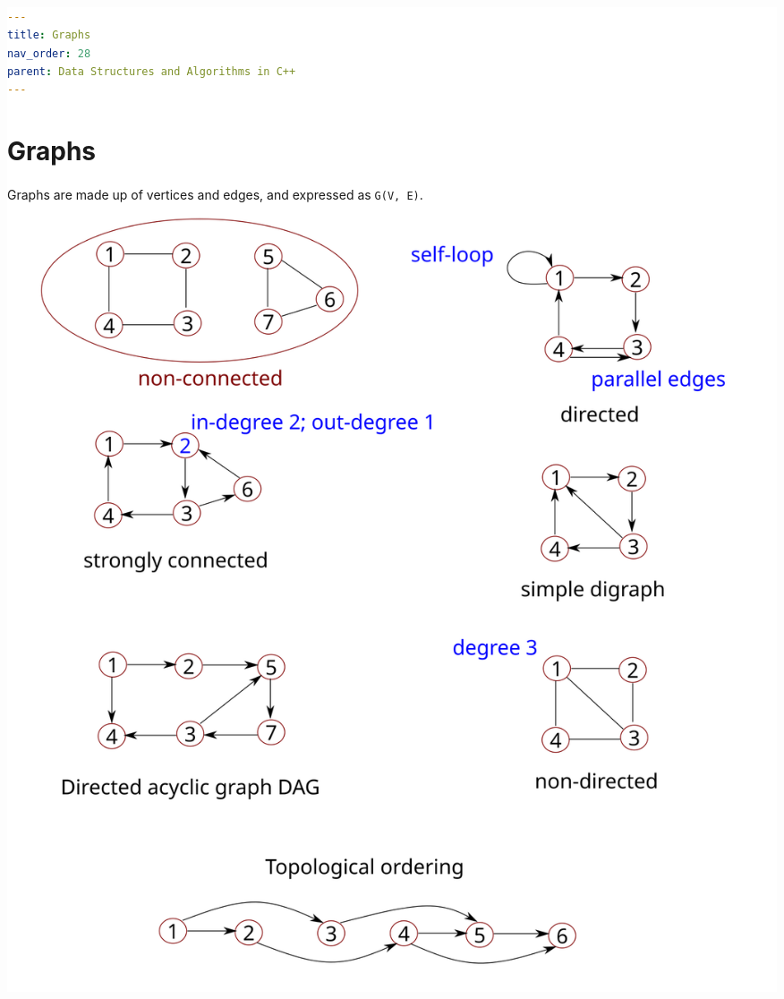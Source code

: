 ```yaml
---
title: Graphs
nav_order: 28
parent: Data Structures and Algorithms in C++
---
```


# Graphs

Graphs are made up of vertices and edges, and expressed as `G(V, E)`.

![](images/graphs.svg)

